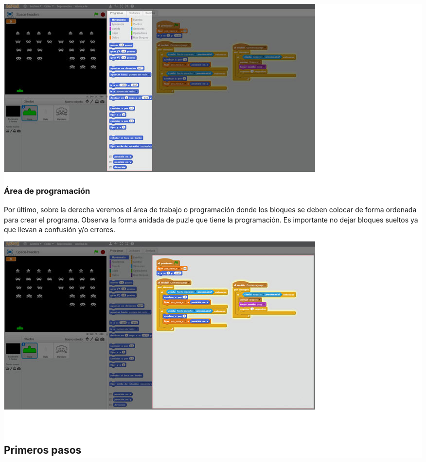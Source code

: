 ![](img/bloques-de-scratch.jpg "Bloques de Scratch")

### Área de programación

Por último, sobre la derecha veremos el área de trabajo o programación donde los bloques se deben colocar de forma ordenada para crear el programa. Observa la forma anidada de puzle que tiene la programación. Es importante no dejar bloques sueltos ya que llevan a confusión y/o errores.

![](img/programacion-de-scratch.jpg "Programación de Scratch")



<br />



## Primeros pasos
